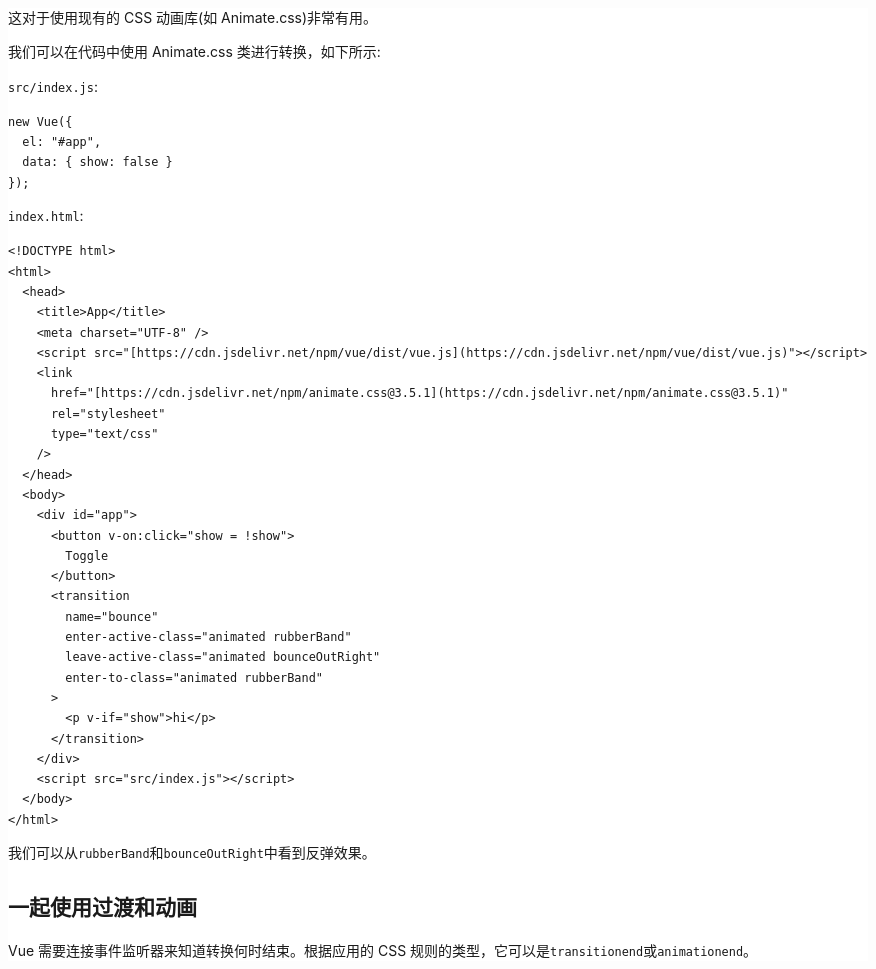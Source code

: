 这对于使用现有的 CSS 动画库(如 Animate.css)非常有用。

我们可以在代码中使用 Animate.css 类进行转换，如下所示:

`src/index.js`:

```
new Vue({
  el: "#app",
  data: { show: false }
});
```

`index.html`:

```
<!DOCTYPE html>
<html>
  <head>
    <title>App</title>
    <meta charset="UTF-8" />
    <script src="[https://cdn.jsdelivr.net/npm/vue/dist/vue.js](https://cdn.jsdelivr.net/npm/vue/dist/vue.js)"></script>
    <link
      href="[https://cdn.jsdelivr.net/npm/animate.css@3.5.1](https://cdn.jsdelivr.net/npm/animate.css@3.5.1)"
      rel="stylesheet"
      type="text/css"
    />
  </head>
  <body>
    <div id="app">
      <button v-on:click="show = !show">
        Toggle
      </button>
      <transition
        name="bounce"
        enter-active-class="animated rubberBand"
        leave-active-class="animated bounceOutRight"
        enter-to-class="animated rubberBand"
      >
        <p v-if="show">hi</p>
      </transition>
    </div>
    <script src="src/index.js"></script>
  </body>
</html>
```

我们可以从`rubberBand`和`bounceOutRight`中看到反弹效果。

## 一起使用过渡和动画

Vue 需要连接事件监听器来知道转换何时结束。根据应用的 CSS 规则的类型，它可以是`transitionend`或`animationend`。

